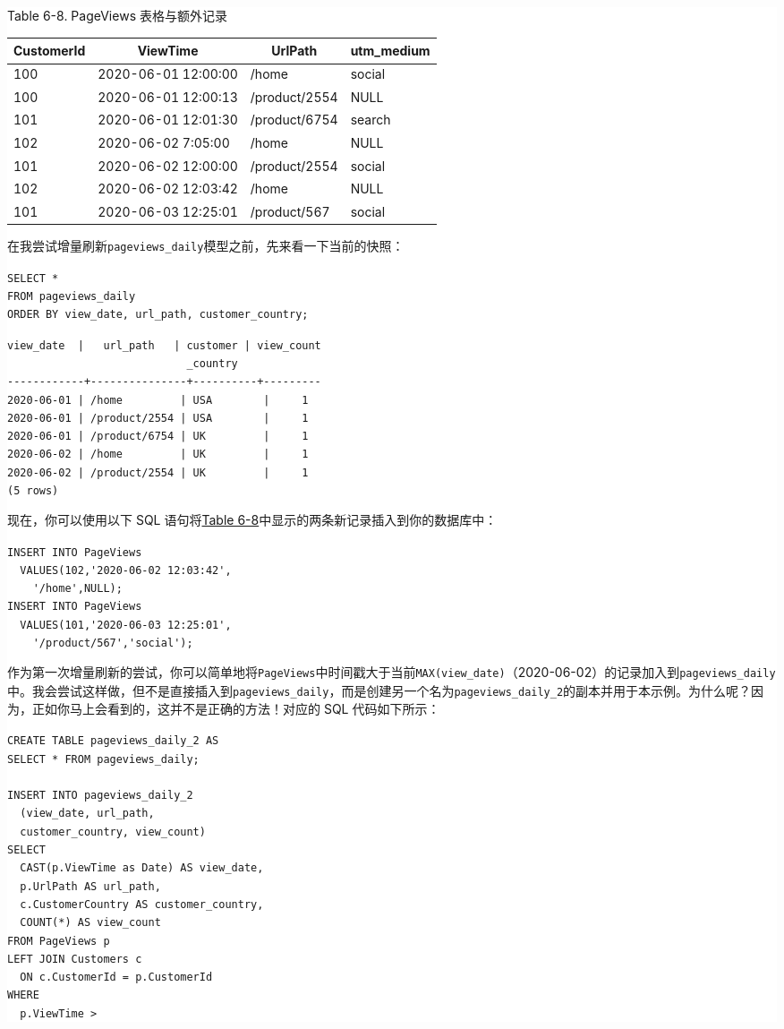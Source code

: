 Table 6-8\. PageViews 表格与额外记录

| CustomerId | ViewTime | UrlPath | utm_medium |
| --- | --- | --- | --- |
| 100 | 2020-06-01 12:00:00 | /home | social |
| 100 | 2020-06-01 12:00:13 | /product/2554 | NULL |
| 101 | 2020-06-01 12:01:30 | /product/6754 | search |
| 102 | 2020-06-02 7:05:00 | /home | NULL |
| 101 | 2020-06-02 12:00:00 | /product/2554 | social |
| 102 | 2020-06-02 12:03:42 | /home | NULL |
| 101 | 2020-06-03 12:25:01 | /product/567 | social |

在我尝试增量刷新`pageviews_daily`模型之前，先来看一下当前的快照：

```
SELECT *
FROM pageviews_daily
ORDER BY view_date, url_path, customer_country;
```

```
view_date  |   url_path   | customer | view_count
                            _country
------------+---------------+----------+---------
2020-06-01 | /home         | USA        |     1
2020-06-01 | /product/2554 | USA        |     1
2020-06-01 | /product/6754 | UK         |     1
2020-06-02 | /home         | UK         |     1
2020-06-02 | /product/2554 | UK         |     1
(5 rows)
```

现在，你可以使用以下 SQL 语句将[Table 6-8](https://example.org/pageviews_table_2)中显示的两条新记录插入到你的数据库中：

```
INSERT INTO PageViews
  VALUES(102,'2020-06-02 12:03:42',
    '/home',NULL);
INSERT INTO PageViews
  VALUES(101,'2020-06-03 12:25:01',
    '/product/567','social');
```

作为第一次增量刷新的尝试，你可以简单地将`PageViews`中时间戳大于当前`MAX(view_date)`（2020-06-02）的记录加入到`pageviews_daily`中。我会尝试这样做，但不是直接插入到`pageviews_daily`，而是创建另一个名为`pageviews_daily_2`的副本并用于本示例。为什么呢？因为，正如你马上会看到的，这并不是正确的方法！对应的 SQL 代码如下所示：

```
CREATE TABLE pageviews_daily_2 AS
SELECT * FROM pageviews_daily;

INSERT INTO pageviews_daily_2
  (view_date, url_path,
  customer_country, view_count)
SELECT
  CAST(p.ViewTime as Date) AS view_date,
  p.UrlPath AS url_path,
  c.CustomerCountry AS customer_country,
  COUNT(*) AS view_count
FROM PageViews p
LEFT JOIN Customers c
  ON c.CustomerId = p.CustomerId
WHERE
  p.ViewTime >
```
